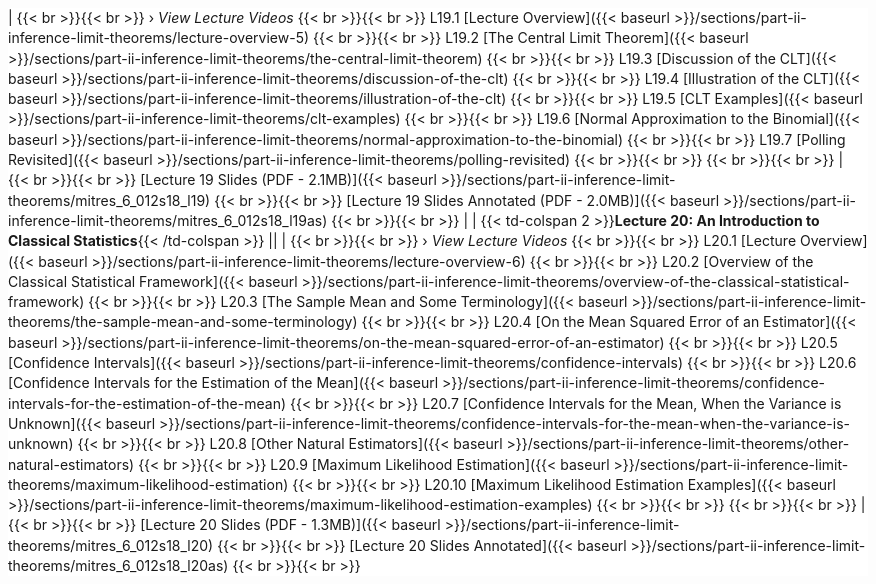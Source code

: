 |  {{< br >}}{{< br >}} › _View Lecture Videos_ {{< br >}}{{< br >}} L19.1 [Lecture Overview]({{< baseurl >}}/sections/part-ii-inference-limit-theorems/lecture-overview-5) {{< br >}}{{< br >}} L19.2 [The Central Limit Theorem]({{< baseurl >}}/sections/part-ii-inference-limit-theorems/the-central-limit-theorem) {{< br >}}{{< br >}} L19.3 [Discussion of the CLT]({{< baseurl >}}/sections/part-ii-inference-limit-theorems/discussion-of-the-clt) {{< br >}}{{< br >}} L19.4 [Illustration of the CLT]({{< baseurl >}}/sections/part-ii-inference-limit-theorems/illustration-of-the-clt) {{< br >}}{{< br >}} L19.5 [CLT Examples]({{< baseurl >}}/sections/part-ii-inference-limit-theorems/clt-examples) {{< br >}}{{< br >}} L19.6 [Normal Approximation to the Binomial]({{< baseurl >}}/sections/part-ii-inference-limit-theorems/normal-approximation-to-the-binomial) {{< br >}}{{< br >}} L19.7 [Polling Revisited]({{< baseurl >}}/sections/part-ii-inference-limit-theorems/polling-revisited) {{< br >}}{{< br >}}  {{< br >}}{{< br >}}  |  {{< br >}}{{< br >}} [Lecture 19 Slides (PDF - 2.1MB)]({{< baseurl >}}/sections/part-ii-inference-limit-theorems/mitres_6_012s18_l19) {{< br >}}{{< br >}} [Lecture 19 Slides Annotated (PDF - 2.0MB)]({{< baseurl >}}/sections/part-ii-inference-limit-theorems/mitres_6_012s18_l19as) {{< br >}}{{< br >}}  |
| {{< td-colspan 2 >}}**Lecture 20: An Introduction to Classical Statistics**{{< /td-colspan >}} ||
|  {{< br >}}{{< br >}} › _View Lecture Videos_ {{< br >}}{{< br >}} L20.1 [Lecture Overview]({{< baseurl >}}/sections/part-ii-inference-limit-theorems/lecture-overview-6) {{< br >}}{{< br >}} L20.2 [Overview of the Classical Statistical Framework]({{< baseurl >}}/sections/part-ii-inference-limit-theorems/overview-of-the-classical-statistical-framework) {{< br >}}{{< br >}} L20.3 [The Sample Mean and Some Terminology]({{< baseurl >}}/sections/part-ii-inference-limit-theorems/the-sample-mean-and-some-terminology) {{< br >}}{{< br >}} L20.4 [On the Mean Squared Error of an Estimator]({{< baseurl >}}/sections/part-ii-inference-limit-theorems/on-the-mean-squared-error-of-an-estimator) {{< br >}}{{< br >}} L20.5 [Confidence Intervals]({{< baseurl >}}/sections/part-ii-inference-limit-theorems/confidence-intervals) {{< br >}}{{< br >}} L20.6 [Confidence Intervals for the Estimation of the Mean]({{< baseurl >}}/sections/part-ii-inference-limit-theorems/confidence-intervals-for-the-estimation-of-the-mean) {{< br >}}{{< br >}} L20.7 [Confidence Intervals for the Mean, When the Variance is Unknown]({{< baseurl >}}/sections/part-ii-inference-limit-theorems/confidence-intervals-for-the-mean-when-the-variance-is-unknown) {{< br >}}{{< br >}} L20.8 [Other Natural Estimators]({{< baseurl >}}/sections/part-ii-inference-limit-theorems/other-natural-estimators) {{< br >}}{{< br >}} L20.9 [Maximum Likelihood Estimation]({{< baseurl >}}/sections/part-ii-inference-limit-theorems/maximum-likelihood-estimation) {{< br >}}{{< br >}} L20.10 [Maximum Likelihood Estimation Examples]({{< baseurl >}}/sections/part-ii-inference-limit-theorems/maximum-likelihood-estimation-examples) {{< br >}}{{< br >}}  {{< br >}}{{< br >}}  |  {{< br >}}{{< br >}} [Lecture 20 Slides (PDF - 1.3MB)]({{< baseurl >}}/sections/part-ii-inference-limit-theorems/mitres_6_012s18_l20) {{< br >}}{{< br >}} [Lecture 20 Slides Annotated]({{< baseurl >}}/sections/part-ii-inference-limit-theorems/mitres_6_012s18_l20as) {{< br >}}{{< br >}}
